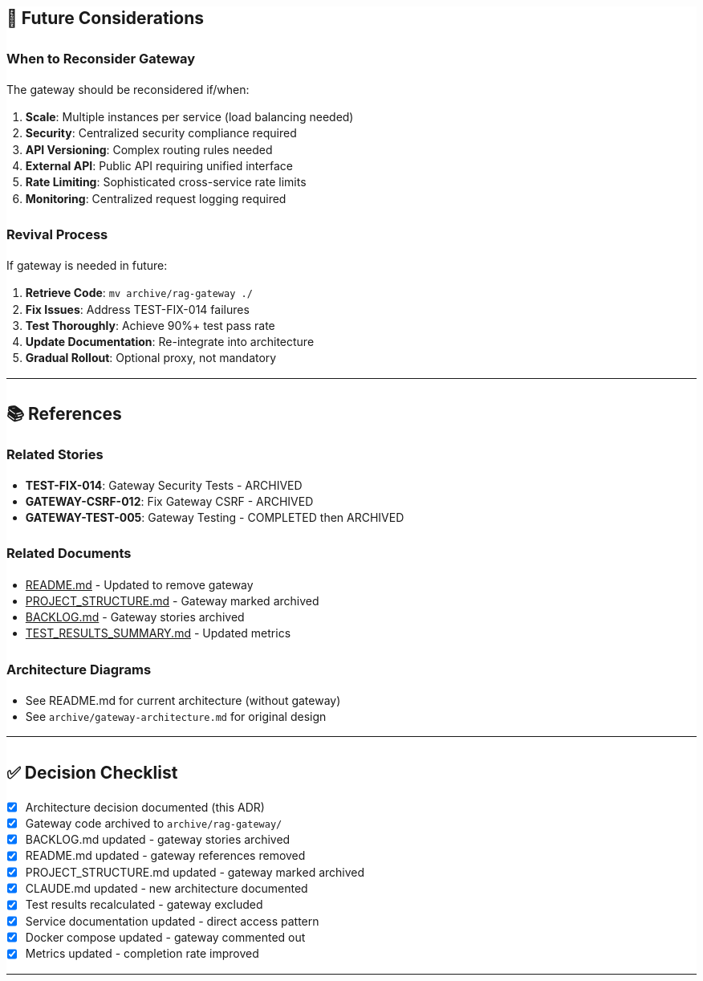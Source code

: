 
## 🔮 **Future Considerations**

### **When to Reconsider Gateway**

The gateway should be reconsidered if/when:

1. **Scale**: Multiple instances per service (load balancing needed)
2. **Security**: Centralized security compliance required
3. **API Versioning**: Complex routing rules needed
4. **External API**: Public API requiring unified interface
5. **Rate Limiting**: Sophisticated cross-service rate limits
6. **Monitoring**: Centralized request logging required

### **Revival Process**

If gateway is needed in future:

1. **Retrieve Code**: `mv archive/rag-gateway ./`
2. **Fix Issues**: Address TEST-FIX-014 failures
3. **Test Thoroughly**: Achieve 90%+ test pass rate
4. **Update Documentation**: Re-integrate into architecture
5. **Gradual Rollout**: Optional proxy, not mandatory

---

## 📚 **References**

### **Related Stories**
- **TEST-FIX-014**: Gateway Security Tests - ARCHIVED
- **GATEWAY-CSRF-012**: Fix Gateway CSRF - ARCHIVED
- **GATEWAY-TEST-005**: Gateway Testing - COMPLETED then ARCHIVED

### **Related Documents**
- [README.md](../../README.md) - Updated to remove gateway
- [PROJECT_STRUCTURE.md](../PROJECT_STRUCTURE.md) - Gateway marked archived
- [BACKLOG.md](../../BACKLOG.md) - Gateway stories archived
- [TEST_RESULTS_SUMMARY.md](../testing/TEST_RESULTS_SUMMARY.md) - Updated metrics

### **Architecture Diagrams**
- See README.md for current architecture (without gateway)
- See `archive/gateway-architecture.md` for original design

---

## ✅ **Decision Checklist**

- [x] Architecture decision documented (this ADR)
- [x] Gateway code archived to `archive/rag-gateway/`
- [x] BACKLOG.md updated - gateway stories archived
- [x] README.md updated - gateway references removed
- [x] PROJECT_STRUCTURE.md updated - gateway marked archived
- [x] CLAUDE.md updated - new architecture documented
- [x] Test results recalculated - gateway excluded
- [x] Service documentation updated - direct access pattern
- [x] Docker compose updated - gateway commented out
- [x] Metrics updated - completion rate improved

---